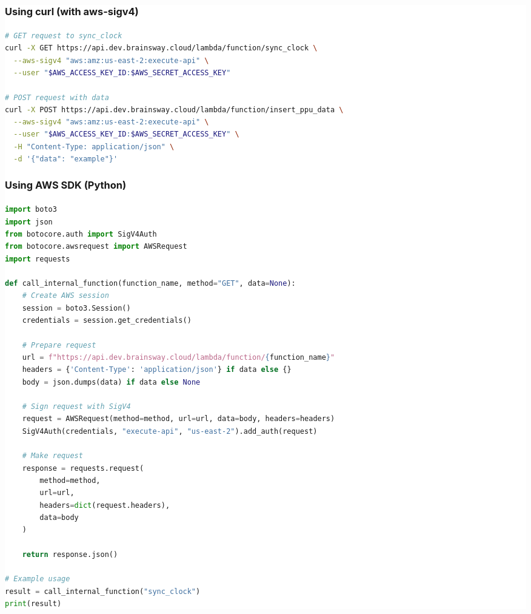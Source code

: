 ### Using curl (with aws-sigv4)

```bash
# GET request to sync_clock
curl -X GET https://api.dev.brainsway.cloud/lambda/function/sync_clock \
  --aws-sigv4 "aws:amz:us-east-2:execute-api" \
  --user "$AWS_ACCESS_KEY_ID:$AWS_SECRET_ACCESS_KEY"

# POST request with data
curl -X POST https://api.dev.brainsway.cloud/lambda/function/insert_ppu_data \
  --aws-sigv4 "aws:amz:us-east-2:execute-api" \
  --user "$AWS_ACCESS_KEY_ID:$AWS_SECRET_ACCESS_KEY" \
  -H "Content-Type: application/json" \
  -d '{"data": "example"}'
```

### Using AWS SDK (Python)

```python
import boto3
import json
from botocore.auth import SigV4Auth
from botocore.awsrequest import AWSRequest
import requests

def call_internal_function(function_name, method="GET", data=None):
    # Create AWS session
    session = boto3.Session()
    credentials = session.get_credentials()
    
    # Prepare request
    url = f"https://api.dev.brainsway.cloud/lambda/function/{function_name}"
    headers = {'Content-Type': 'application/json'} if data else {}
    body = json.dumps(data) if data else None
    
    # Sign request with SigV4
    request = AWSRequest(method=method, url=url, data=body, headers=headers)
    SigV4Auth(credentials, "execute-api", "us-east-2").add_auth(request)
    
    # Make request
    response = requests.request(
        method=method,
        url=url,
        headers=dict(request.headers),
        data=body
    )
    
    return response.json()

# Example usage
result = call_internal_function("sync_clock")
print(result)
```
